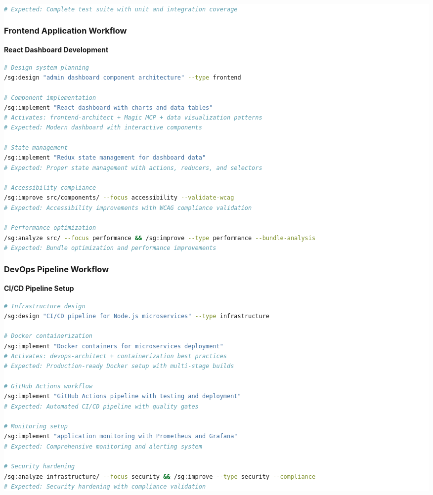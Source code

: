 ```bash
# Expected: Complete test suite with unit and integration coverage
```

### Frontend Application Workflow

**React Dashboard Development**
```bash
# Design system planning
/sg:design "admin dashboard component architecture" --type frontend

# Component implementation
/sg:implement "React dashboard with charts and data tables"
# Activates: frontend-architect + Magic MCP + data visualization patterns
# Expected: Modern dashboard with interactive components

# State management
/sg:implement "Redux state management for dashboard data"
# Expected: Proper state management with actions, reducers, and selectors

# Accessibility compliance
/sg:improve src/components/ --focus accessibility --validate-wcag
# Expected: Accessibility improvements with WCAG compliance validation

# Performance optimization
/sg:analyze src/ --focus performance && /sg:improve --type performance --bundle-analysis
# Expected: Bundle optimization and performance improvements
```

### DevOps Pipeline Workflow

**CI/CD Pipeline Setup**
```bash
# Infrastructure design
/sg:design "CI/CD pipeline for Node.js microservices" --type infrastructure

# Docker containerization
/sg:implement "Docker containers for microservices deployment"
# Activates: devops-architect + containerization best practices
# Expected: Production-ready Docker setup with multi-stage builds

# GitHub Actions workflow
/sg:implement "GitHub Actions pipeline with testing and deployment"
# Expected: Automated CI/CD pipeline with quality gates

# Monitoring setup
/sg:implement "application monitoring with Prometheus and Grafana"
# Expected: Comprehensive monitoring and alerting system

# Security hardening
/sg:analyze infrastructure/ --focus security && /sg:improve --type security --compliance
# Expected: Security hardening with compliance validation
```
